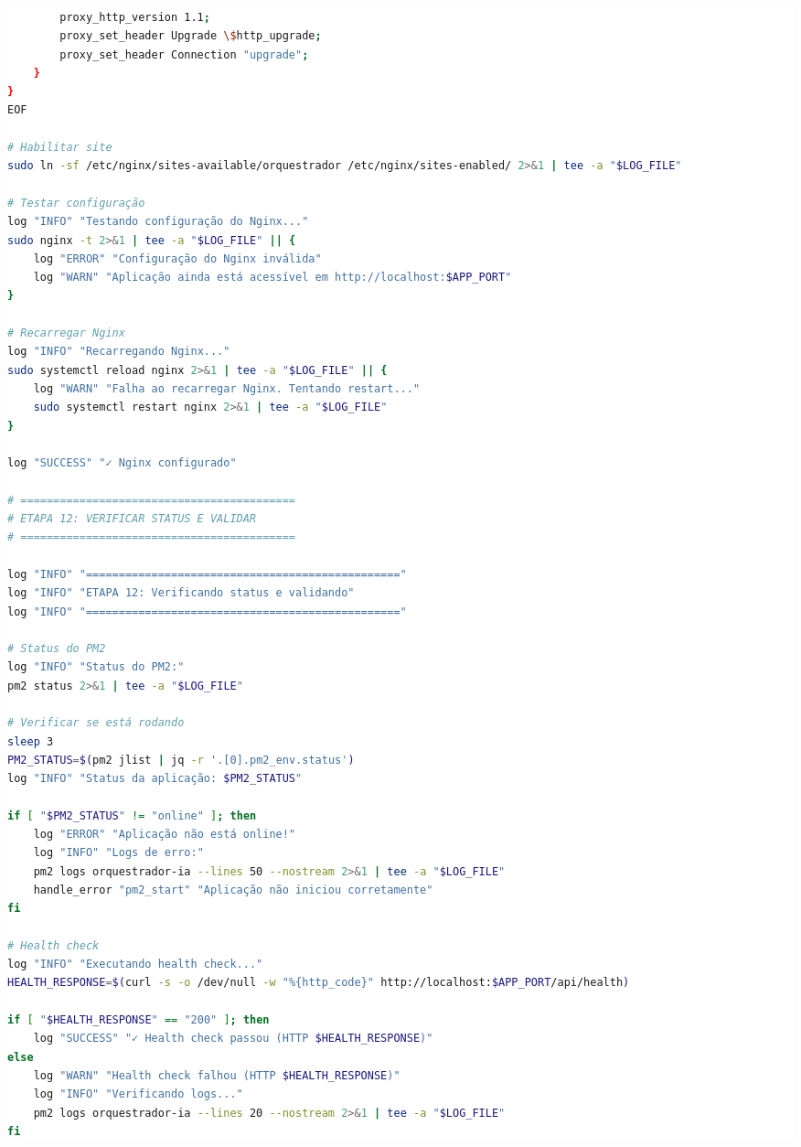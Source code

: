 ```bash
        proxy_http_version 1.1;
        proxy_set_header Upgrade \$http_upgrade;
        proxy_set_header Connection "upgrade";
    }
}
EOF

# Habilitar site
sudo ln -sf /etc/nginx/sites-available/orquestrador /etc/nginx/sites-enabled/ 2>&1 | tee -a "$LOG_FILE"

# Testar configuração
log "INFO" "Testando configuração do Nginx..."
sudo nginx -t 2>&1 | tee -a "$LOG_FILE" || {
    log "ERROR" "Configuração do Nginx inválida"
    log "WARN" "Aplicação ainda está acessível em http://localhost:$APP_PORT"
}

# Recarregar Nginx
log "INFO" "Recarregando Nginx..."
sudo systemctl reload nginx 2>&1 | tee -a "$LOG_FILE" || {
    log "WARN" "Falha ao recarregar Nginx. Tentando restart..."
    sudo systemctl restart nginx 2>&1 | tee -a "$LOG_FILE"
}

log "SUCCESS" "✓ Nginx configurado"

# ==========================================
# ETAPA 12: VERIFICAR STATUS E VALIDAR
# ==========================================

log "INFO" "================================================"
log "INFO" "ETAPA 12: Verificando status e validando"
log "INFO" "================================================"

# Status do PM2
log "INFO" "Status do PM2:"
pm2 status 2>&1 | tee -a "$LOG_FILE"

# Verificar se está rodando
sleep 3
PM2_STATUS=$(pm2 jlist | jq -r '.[0].pm2_env.status')
log "INFO" "Status da aplicação: $PM2_STATUS"

if [ "$PM2_STATUS" != "online" ]; then
    log "ERROR" "Aplicação não está online!"
    log "INFO" "Logs de erro:"
    pm2 logs orquestrador-ia --lines 50 --nostream 2>&1 | tee -a "$LOG_FILE"
    handle_error "pm2_start" "Aplicação não iniciou corretamente"
fi

# Health check
log "INFO" "Executando health check..."
HEALTH_RESPONSE=$(curl -s -o /dev/null -w "%{http_code}" http://localhost:$APP_PORT/api/health)

if [ "$HEALTH_RESPONSE" == "200" ]; then
    log "SUCCESS" "✓ Health check passou (HTTP $HEALTH_RESPONSE)"
else
    log "WARN" "Health check falhou (HTTP $HEALTH_RESPONSE)"
    log "INFO" "Verificando logs..."
    pm2 logs orquestrador-ia --lines 20 --nostream 2>&1 | tee -a "$LOG_FILE"
fi

```